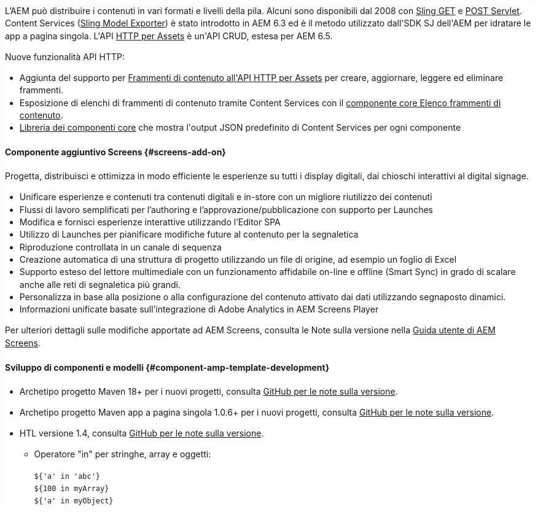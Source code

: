 L’AEM può distribuire i contenuti in vari formati e livelli della pila. Alcuni sono disponibili dal 2008 con [Sling GET](https://sling.apache.org/documentation/bundles/rendering-content-default-get-servlets.html) e [POST Servlet](https://sling.apache.org/documentation/bundles/manipulating-content-the-slingpostservlet-servlets-post.html). Content Services ([Sling Model Exporter](https://experienceleague.adobe.com/docs/experience-manager-learn/foundation/development/develop-sling-model-exporter.html?lang=it)) è stato introdotto in AEM 6.3 ed è il metodo utilizzato dall&#39;SDK SJ dell&#39;AEM per idratare le app a pagina singola. L&#39;API [HTTP per Assets](/help/assets/mac-api-assets.md) è un&#39;API CRUD, estesa per AEM 6.5.

Nuove funzionalità API HTTP:

* Aggiunta del supporto per [Frammenti di contenuto all&#39;API HTTP per Assets](/help/assets/assets-api-content-fragments.md) per creare, aggiornare, leggere ed eliminare frammenti.
* Esposizione di elenchi di frammenti di contenuto tramite Content Services con il [componente core Elenco frammenti di contenuto](https://www.aemcomponents.dev).
* [Libreria dei componenti core](https://www.aemcomponents.dev) che mostra l&#39;output JSON predefinito di Content Services per ogni componente

#### Componente aggiuntivo Screens {#screens-add-on}

Progetta, distribuisci e ottimizza in modo efficiente le esperienze su tutti i display digitali, dai chioschi interattivi al digital signage.

* Unificare esperienze e contenuti tra contenuti digitali e in-store con un migliore riutilizzo dei contenuti
* Flussi di lavoro semplificati per l’authoring e l’approvazione/pubblicazione con supporto per Launches
* Modifica e fornisci esperienze interattive utilizzando l’Editor SPA
* Utilizzo di Launches per pianificare modifiche future al contenuto per la segnaletica
* Riproduzione controllata in un canale di sequenza
* Creazione automatica di una struttura di progetto utilizzando un file di origine, ad esempio un foglio di Excel
* Supporto esteso del lettore multimediale con un funzionamento affidabile on-line e offline (Smart Sync) in grado di scalare anche alle reti di segnaletica più grandi.
* Personalizza in base alla posizione o alla configurazione del contenuto attivato dai dati utilizzando segnaposto dinamici.
* Informazioni unificate basate sull’integrazione di Adobe Analytics in AEM Screens Player

Per ulteriori dettagli sulle modifiche apportate ad AEM Screens, consulta le Note sulla versione nella [Guida utente di AEM Screens](https://experienceleague.adobe.com/docs/experience-manager-screens/user-guide/aem-screens-introduction.html?lang=it).

#### Sviluppo di componenti e modelli {#component-amp-template-development}

* Archetipo progetto Maven 18+ per i nuovi progetti, consulta [GitHub per le note sulla versione](https://github.com/adobe/aem-project-archetype/releases).
* Archetipo progetto Maven app a pagina singola 1.0.6+ per i nuovi progetti, consulta [GitHub per le note sulla versione](https://github.com/adobe/aem-spa-project-archetype/releases).
* HTL versione 1.4, consulta [GitHub per le note sulla versione](https://github.com/adobe/htl-spec/releases/tag/1.4).

   * Operatore &quot;in&quot; per stringhe, array e oggetti:

     ```html
     ${'a' in 'abc'}
     ${100 in myArray}
     ${'a' in myObject}
     ```
